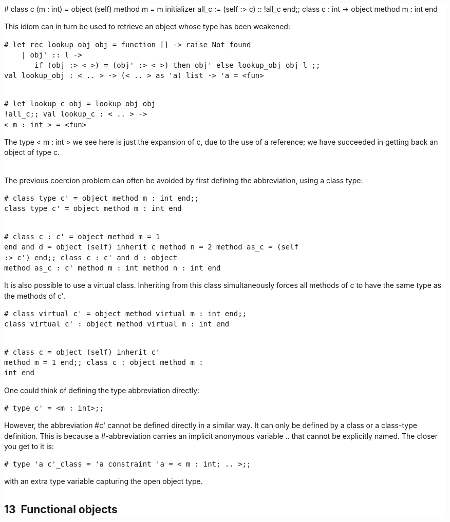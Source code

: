 </span><span class="c003">#</span> class c (m : int) =
    object (self)
      method m = m
      initializer all_c := (self :&gt; c) :: !all_c
    end;;
</span><span class="c005">class c : int -&gt; object method m : int end
</span></pre><p>
This idiom can in turn be used to retrieve an object whose type has
been weakened:
</p><pre><span class="c003">#</span><span class="c002"> let rec lookup_obj obj = function [] -&gt; raise Not_found
    | obj' :: l -&gt;
       if (obj :&gt; &lt; &gt;) = (obj' :&gt; &lt; &gt;) then obj' else lookup_obj obj l ;;
<span class="c005">val lookup_obj : &lt; .. &gt; -&gt; (&lt; .. &gt; as 'a) list -&gt; 'a = &lt;fun&gt;

</span><span class="c003">#</span> let lookup_c obj = lookup_obj obj !all_c;;
</span><span class="c005">val lookup_c : &lt; .. &gt; -&gt; &lt; m : int &gt; = &lt;fun&gt;
</span></pre><p>
The type <span class="c006">&lt; m : int &gt;</span> we see here is just the expansion of <span class="c006">c</span>, due
to the use of a reference; we have succeeded in getting back an object
of type <span class="c006">c</span>.</p><p><br>
The previous coercion problem can often be avoided by first
defining the abbreviation, using a class type:
</p><pre><span class="c003">#</span><span class="c002"> class type c' = object method m : int end;;
<span class="c005">class type c' = object method m : int end

</span><span class="c003">#</span> class c : c' = object method m = 1 end
  and d = object (self)
    inherit c
    method n = 2
    method as_c = (self :&gt; c')
  end;;
</span><span class="c005">class c : c'
and d : object method as_c : c' method m : int method n : int end
</span></pre><p>
It is also possible to use a virtual class. Inheriting from this class
simultaneously forces all methods of <span class="c006">c</span> to have the same
type as the methods of <span class="c006">c'</span>.
</p><pre><span class="c003">#</span><span class="c002"> class virtual c' = object method virtual m : int end;;
<span class="c005">class virtual c' : object method virtual m : int end

</span><span class="c003">#</span> class c = object (self) inherit c' method m = 1 end;;
</span><span class="c005">class c : object method m : int end
</span></pre><p>
One could think of defining the type abbreviation directly:
</p><pre><span class="c003">#<span class="c002"> type c' = &lt;m : int&gt;;;
</span></span></pre><p>
However, the abbreviation <span class="c006">#c'</span> cannot be defined directly in a similar way.
It can only be defined by a class or a class-type definition.
This is because a <span class="c006">#</span>-abbreviation carries an implicit anonymous
variable <span class="c006">..</span> that cannot be explicitly named.
The closer you get to it is:
</p><pre><span class="c003">#<span class="c002"> type 'a c'_class = 'a constraint 'a = &lt; m : int; .. &gt;;;
</span></span></pre><p>
with an extra type variable capturing the open object type.</p>
<h2 class="section" id="sec36">13&nbsp;&nbsp;Functional objects</h2>
<p>
